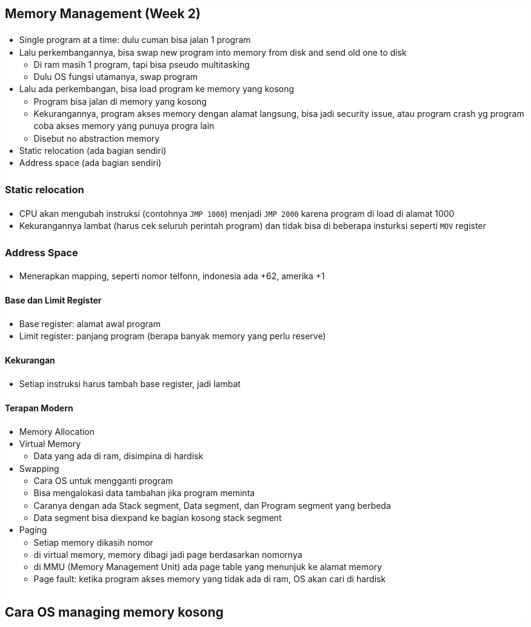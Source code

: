 ## Memory Management (Week 2)

- Single program at a time: dulu cuman bisa jalan 1 program
- Lalu perkembangannya, bisa swap new program into memory from disk and send old one to disk
  - Di ram masih 1 program, tapi bisa pseudo multitasking
  - Dulu OS fungsi utamanya, swap program
- Lalu ada perkembangan, bisa load program ke memory yang kosong
  - Program bisa jalan di memory yang kosong
  - Kekurangannya, program akses memory dengan alamat langsung, bisa jadi security issue, atau program crash yg program coba akses memory yang punuya progra lain
  - Disebut no abstraction memory
- Static relocation (ada bagian sendiri)
- Address space (ada bagian sendiri)

### Static relocation

- CPU akan mengubah instruksi (contohnya `JMP 1000`) menjadi `JMP 2000` karena program di load di alamat 1000
- Kekurangannya lambat (harus cek seluruh perintah program) dan tidak bisa di beberapa insturksi seperti `MOV` register

### Address Space

- Menerapkan mapping, seperti nomor telfonn, indonesia ada +62, amerika +1

#### Base dan Limit Register

- Base register: alamat awal program
- Limit register: panjang program (berapa banyak memory yang perlu reserve)

#### Kekurangan

- Setiap instruksi harus tambah base register, jadi lambat

#### Terapan Modern

- Memory Allocation
- Virtual Memory
  - Data yang ada di ram, disimpina di hardisk
- Swapping
  - Cara OS untuk mengganti program
  - Bisa mengalokasi data tambahan jika program meminta
  - Caranya dengan ada Stack segment, Data segment, dan Program segment yang berbeda
  - Data segment bisa diexpand ke bagian kosong stack segment
- Paging
  - Setiap memory dikasih nomor
  - di virtual memory, memory dibagi jadi page berdasarkan nomornya
  - di MMU (Memory Management Unit) ada page table yang menunjuk ke alamat memory
  - Page fault: ketika program akses memory yang tidak ada di ram, OS akan cari di hardisk

## Cara OS managing memory kosong
